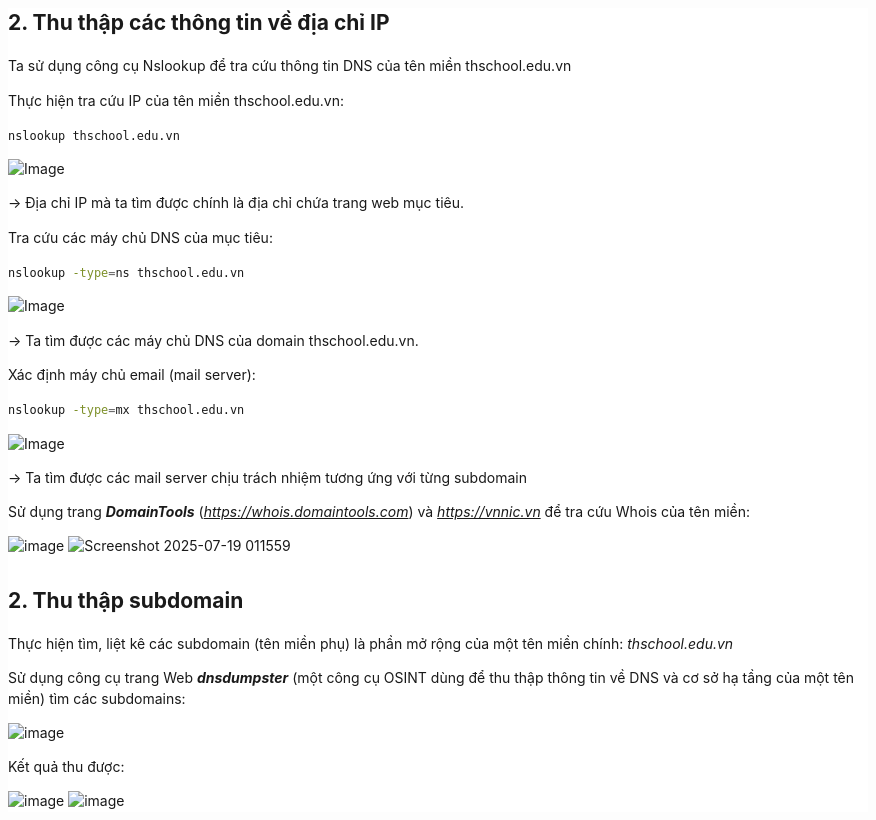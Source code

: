 
## 2. Thu thập các thông tin về địa chỉ IP
Ta sử dụng công cụ Nslookup để tra cứu thông tin DNS của tên miền thschool.edu.vn

Thực hiện tra cứu IP của tên miền thschool.edu.vn:

``` bash
nslookup thschool.edu.vn
```
<img width="445" height="157" alt="Image" src="https://github.com/user-attachments/assets/28c21ded-799a-4dc7-9e50-680d6ffe8820" />

&rarr; Địa chỉ IP mà ta tìm được chính là địa chỉ chứa trang web mục tiêu.

Tra cứu các máy chủ DNS của mục tiêu:

```bash
nslookup -type=ns thschool.edu.vn
```

<img width="482" height="330" alt="Image" src="https://github.com/user-attachments/assets/12551bb5-83c5-4834-b5c9-d8fc43e315f5" />

&rarr; Ta tìm được các máy chủ DNS của domain thschool.edu.vn.

Xác định máy chủ email (mail server):
```bash
nslookup -type=mx thschool.edu.vn
```

<img width="513" height="239" alt="Image" src="https://github.com/user-attachments/assets/a9df26ff-18eb-4de3-a8e2-be95adee33e1" />

&rarr; Ta tìm được các mail server chịu trách nhiệm tương ứng với từng subdomain

Sử dụng trang ***DomainTools*** (*https://whois.domaintools.com*) và *https://vnnic.vn* để tra cứu Whois của tên miền:

<img width="1919" height="813" alt="image" src="https://github.com/user-attachments/assets/3325a6c9-1e1e-4fc9-803e-6eade7c95a2e" />

<img width="1917" height="802" alt="Screenshot 2025-07-19 011559" src="https://github.com/user-attachments/assets/5391ff7e-cb34-494b-babf-f3db4c814924" />

## 2. Thu thập subdomain

Thực hiện tìm, liệt kê các subdomain (tên miền phụ) là phần mở rộng của một tên miền chính: *thschool.edu.vn*

Sử dụng công cụ trang Web ***dnsdumpster*** (một công cụ OSINT dùng để thu thập thông tin về DNS và cơ sở hạ tầng của một tên miền) tìm các subdomains:

<img width="1919" height="654" alt="image" src="https://github.com/user-attachments/assets/b9620cef-58a1-4f4b-bbdf-81382434d1dd" />

Kết quả thu được:

<img width="1917" height="597" alt="image" src="https://github.com/user-attachments/assets/aca741fa-d9d9-4eca-ac30-e449c6e2d00f" />

<img width="1828" height="616" alt="image" src="https://github.com/user-attachments/assets/7b2eae62-adf4-47ce-96d1-4534b8b5e6a4" />
